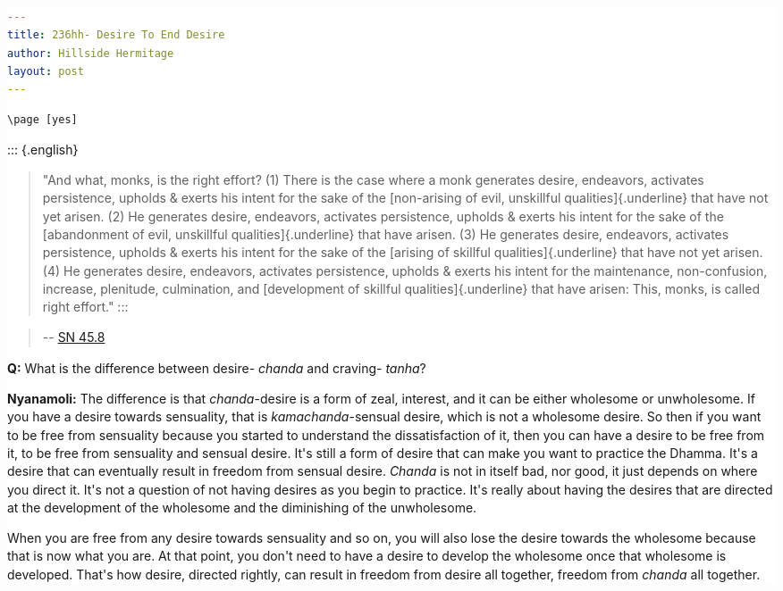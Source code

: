 ```yaml
---
title: 236hh- Desire To End Desire
author: Hillside Hermitage
layout: post
---
```


```{=context}
\page [yes]
```

::: {.english}
> "And what, monks, is the right effort? (1) There is the case where a
> monk generates desire, endeavors, activates persistence, upholds &
> exerts his intent for the sake of the \[non-arising of evil,
> unskillful qualities\]{.underline} that have not yet arisen. (2) He
> generates desire, endeavors, activates persistence, upholds & exerts
> his intent for the sake of the \[abandonment of evil, unskillful
> qualities\]{.underline} that have arisen. (3) He generates desire,
> endeavors, activates persistence, upholds & exerts his intent for the
> sake of the \[arising of skillful qualities\]{.underline} that have
> not yet arisen. (4) He generates desire, endeavors, activates
> persistence, upholds & exerts his intent for the maintenance,
> non-confusion, increase, plenitude, culmination, and \[development of
> skillful qualities\]{.underline} that have arisen: This, monks, is
> called right effort."
:::

> -- [SN 45.8](https://www.accesstoinsight.org/tipitaka/sn/sn45/sn45.008.than.html)

**Q:** What is the difference between desire- *chanda* and craving-
*tanha*?

**Nyanamoli:** The difference is that *chanda*-desire is a form of zeal,
interest, and it can be either wholesome or unwholesome. If you have a
desire towards sensuality, that is *kamachanda*-sensual desire, which is
not a wholesome desire. So then if you want to be free from sensuality
because you started to understand the dissatisfaction of it, then you
can have a desire to be free from it, to be free from sensuality and
sensual desire. It's still a form of desire that can make you want to
practice the Dhamma. It's a desire that can eventually result in
freedom from sensual desire. *Chanda* is not in itself bad, nor good, it
just depends on where you direct it. It's not a question of not having
desires as you begin to practice. It's really about having the desires
that are directed at the development of the wholesome and the
diminishing of the unwholesome.

When you are free from any desire towards sensuality and so on, you will
also lose the desire towards the wholesome because that is now what you
are. At that point, you don't need to have a desire to develop the
wholesome once that wholesome is developed. That's how desire, directed
rightly, can result in freedom from desire all together, freedom from
*chanda* all together.
